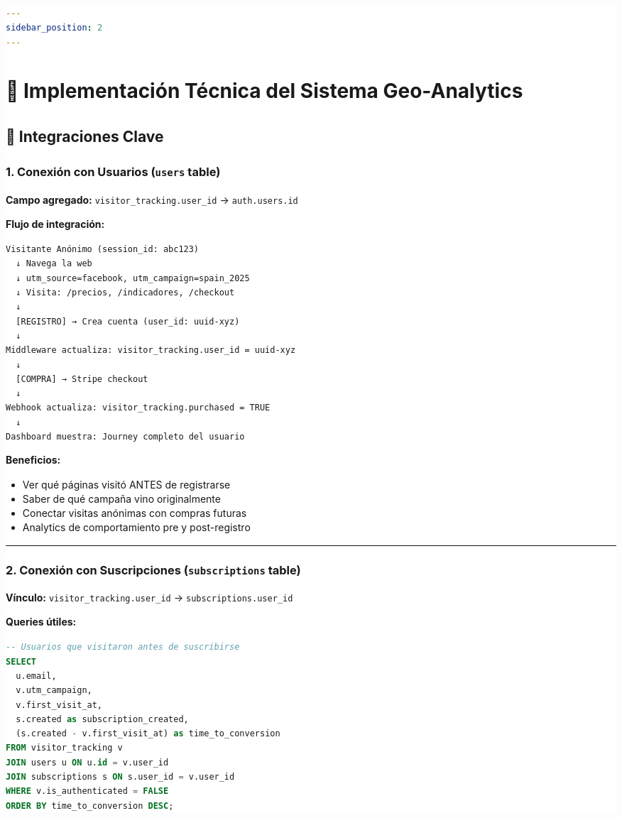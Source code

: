 ```yaml
---
sidebar_position: 2
---
```


# 🔧 Implementación Técnica del Sistema Geo-Analytics

## 🎯 Integraciones Clave

### 1. **Conexión con Usuarios (`users` table)**

**Campo agregado:** `visitor_tracking.user_id` → `auth.users.id`

**Flujo de integración:**

```
Visitante Anónimo (session_id: abc123)
  ↓ Navega la web
  ↓ utm_source=facebook, utm_campaign=spain_2025
  ↓ Visita: /precios, /indicadores, /checkout
  ↓
  [REGISTRO] → Crea cuenta (user_id: uuid-xyz)
  ↓
Middleware actualiza: visitor_tracking.user_id = uuid-xyz
  ↓
  [COMPRA] → Stripe checkout
  ↓
Webhook actualiza: visitor_tracking.purchased = TRUE
  ↓
Dashboard muestra: Journey completo del usuario
```

**Beneficios:**
- Ver qué páginas visitó ANTES de registrarse
- Saber de qué campaña vino originalmente
- Conectar visitas anónimas con compras futuras
- Analytics de comportamiento pre y post-registro

---

### 2. **Conexión con Suscripciones (`subscriptions` table)**

**Vínculo:** `visitor_tracking.user_id` → `subscriptions.user_id`

**Queries útiles:**

```sql
-- Usuarios que visitaron antes de suscribirse
SELECT
  u.email,
  v.utm_campaign,
  v.first_visit_at,
  s.created as subscription_created,
  (s.created - v.first_visit_at) as time_to_conversion
FROM visitor_tracking v
JOIN users u ON u.id = v.user_id
JOIN subscriptions s ON s.user_id = v.user_id
WHERE v.is_authenticated = FALSE
ORDER BY time_to_conversion DESC;
```
